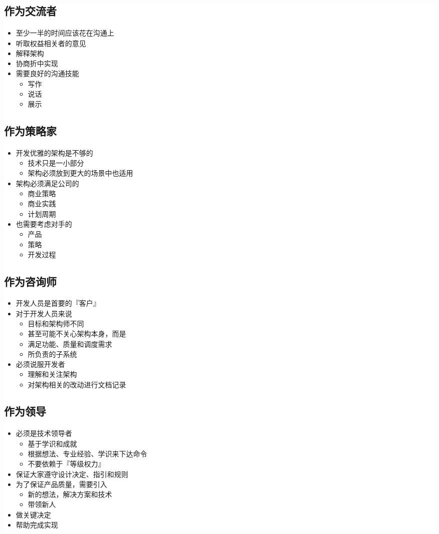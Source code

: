 ## 作为交流者

+ 至少一半的时间应该花在沟通上
+ 听取权益相关者的意见
+ 解释架构
+ 协商折中实现
+ 需要良好的沟通技能
    + 写作
    + 说话
    + 展示 

## 作为策略家

+ 开发优雅的架构是不够的
    + 技术只是一小部分
    + 架构必须放到更大的场景中也适用
+ 架构必须满足公司的
    + 商业策略
    + 商业实践
    + 计划周期
+ 也需要考虑对手的
    + 产品
    + 策略
    + 开发过程

## 作为咨询师

+ 开发人员是首要的『客户』
+ 对于开发人员来说
    + 目标和架构师不同
    + 甚至可能不关心架构本身，而是
    + 满足功能、质量和调度需求
    + 所负责的子系统
+ 必须说服开发者
    + 理解和关注架构
    + 对架构相关的改动进行文档记录

## 作为领导

+ 必须是技术领导者
    + 基于学识和成就
    + 根据想法、专业经验、学识来下达命令
    + 不要依赖于『等级权力』
+ 保证大家遵守设计决定、指引和规则
+ 为了保证产品质量，需要引入
    + 新的想法，解决方案和技术
    + 带领新人
+ 做关键决定
+ 帮助完成实现
